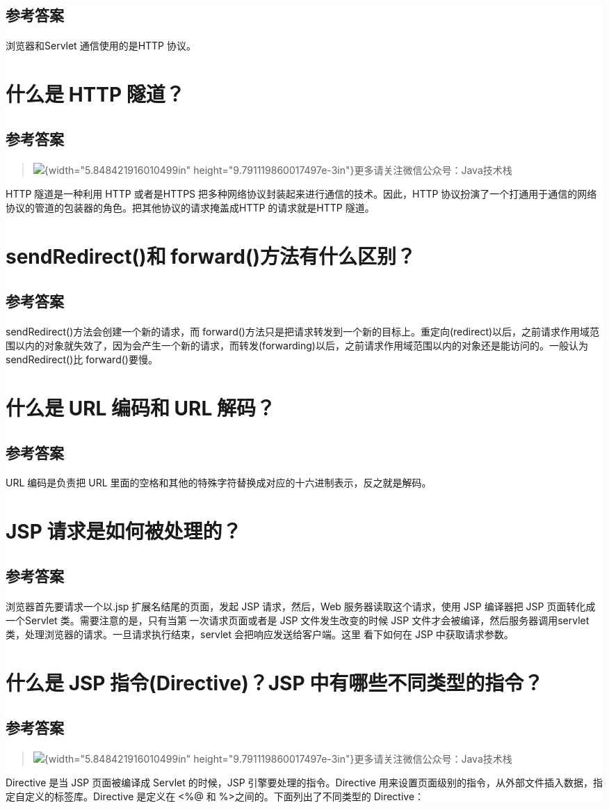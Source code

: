 ## 参考答案 

浏览器和Servlet 通信使用的是HTTP 协议。

# 什么是 HTTP 隧道？ 

## 参考答案

> ![](media/image2.png){width="5.848421916010499in" height="9.791119860017497e-3in"}更多请关注微信公众号：Java技术栈

HTTP 隧道是一种利用 HTTP 或者是HTTPS 把多种网络协议封装起来进行通信的技术。因此，HTTP 协议扮演了一个打通用于通信的网络协议的管道的包装器的角色。把其他协议的请求掩盖成HTTP 的请求就是HTTP 隧道。

# sendRedirect()和 forward()方法有什么区别？ 

## 参考答案 

sendRedirect()方法会创建一个新的请求，而 forward()方法只是把请求转发到一个新的目标上。重定向(redirect)以后，之前请求作用域范围以内的对象就失效了，因为会产生一个新的请求，而转发(forwarding)以后，之前请求作用域范围以内的对象还是能访问的。一般认为sendRedirect()比 forward()要慢。

# 什么是 URL 编码和 URL 解码？ 

## 参考答案 

URL 编码是负责把 URL 里面的空格和其他的特殊字符替换成对应的十六进制表示，反之就是解码。

# JSP 请求是如何被处理的？ 

## 参考答案 

浏览器首先要请求一个以.jsp 扩展名结尾的页面，发起 JSP 请求，然后，Web 服务器读取这个请求，使用 JSP 编译器把 JSP 页面转化成一个Servlet 类。需要注意的是，只有当第 一次请求页面或者是 JSP 文件发生改变的时候 JSP 文件才会被编译，然后服务器调用servlet 类，处理浏览器的请求。一旦请求执行结束，servlet 会把响应发送给客户端。这里 看下如何在 JSP 中获取请求参数。

# 什么是 JSP 指令(Directive)？JSP 中有哪些不同类型的指令？ 

## 参考答案

> ![](media/image2.png){width="5.848421916010499in" height="9.791119860017497e-3in"}更多请关注微信公众号：Java技术栈

Directive 是当 JSP 页面被编译成 Servlet 的时候，JSP 引擎要处理的指令。Directive 用来设置页面级别的指令，从外部文件插入数据，指定自定义的标签库。Directive 是定义在 \<%@ 和 %\>之间的。下面列出了不同类型的 Directive：
